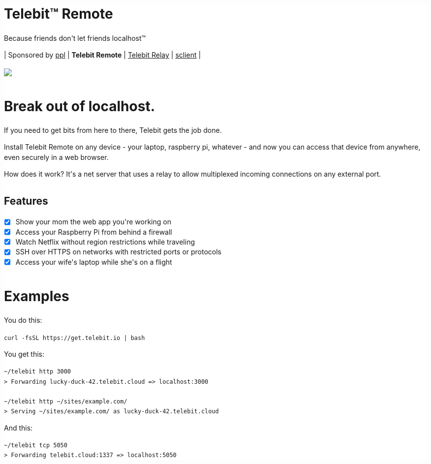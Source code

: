 # Telebit&trade; Remote

Because friends don't let friends localhost&trade;

| Sponsored by [ppl](https://ppl.family)
| **Telebit Remote**
| [Telebit Relay](https://git.coolaj86.com/coolaj86/telebit-relay.js)
| [sclient](https://telebit.cloud/sclient)
|

<img align="center" src="https://git.coolaj86.com/coolaj86/telebit.js/raw/branch/master/usr/share/docs/terminal-example-1.png">

Break out of localhost.
=======

If you need to get bits from here to there, Telebit gets the job done.

Install Telebit Remote on any device - your laptop, raspberry pi, whatever -
and now you can access that device from anywhere, even securely in a web browser.

How does it work?
It's a net server that uses a relay to allow multiplexed incoming connections
on any external port.

Features
--------

* [x] Show your mom the web app you're working on
* [x] Access your Raspberry Pi from behind a firewall
* [x] Watch Netflix without region restrictions while traveling
* [x] SSH over HTTPS on networks with restricted ports or protocols
* [x] Access your wife's laptop while she's on a flight

Examples
========

You do this:

    curl -fsSL https://get.telebit.io | bash

You get this:

    ~/telebit http 3000
    > Forwarding lucky-duck-42.telebit.cloud => localhost:3000

    ~/telebit http ~/sites/example.com/
    > Serving ~/sites/example.com/ as lucky-duck-42.telebit.cloud

And this:

    ~/telebit tcp 5050
    > Forwarding telebit.cloud:1337 => localhost:5050
